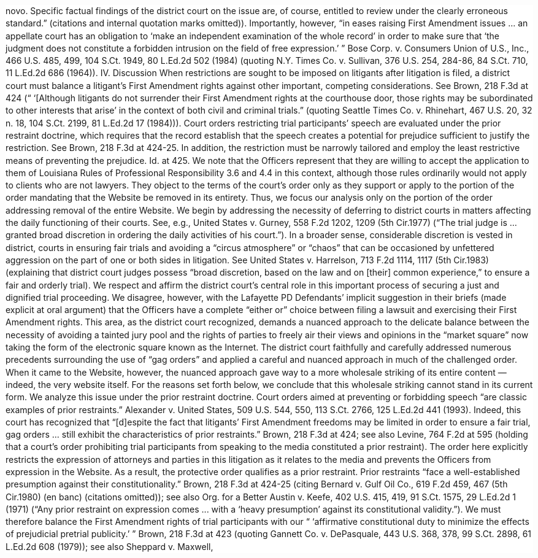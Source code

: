 novo. Specific factual findings of the district court on the issue are, of course, entitled to
review under the clearly erroneous standard.” (citations and internal quotation marks omitted)).
Importantly, however, “in eases raising First Amendment issues ... an appellate court has an
obligation to ‘make an independent examination of the whole record’ in order to make sure that ‘the
judgment does not constitute a forbidden intrusion on the field of free expression.’ ” Bose Corp. v.
Consumers Union of U.S., Inc., 466 U.S. 485, 499, 104 S.Ct. 1949, 80 L.Ed.2d 502 (1984) (quoting
N.Y. Times Co. v. Sullivan, 376 U.S. 254, 284-86, 84 S.Ct. 710, 11 L.Ed.2d 686 (1964)). IV.
Discussion When restrictions are sought to be imposed on litigants after litigation is filed, a
district court must balance a litigant’s First Amendment rights against other important, competing
considerations. See Brown, 218 F.3d at 424 (“ ‘[Although litigants do not surrender their First
Amendment rights at the courthouse door, those rights may be subordinated to other interests that
arise’ in the context of both civil and criminal trials.” (quoting Seattle Times Co. v. Rhinehart,
467 U.S. 20, 32 n. 18, 104 S.Ct. 2199, 81 L.Ed.2d 17 (1984))). Court orders restricting trial
participants’ speech are evaluated under the prior restraint doctrine, which requires that the
record establish that the speech creates a potential for prejudice sufficient to justify the
restriction. See Brown, 218 F.3d at 424-25. In addition, the restriction must be narrowly tailored
and employ the least restrictive means of preventing the prejudice. Id. at 425. We note that the
Officers represent that they are willing to accept the application to them of Louisiana Rules of
Professional Responsibility 3.6 and 4.4 in this context, although those rules ordinarily would not
apply to clients who are not lawyers. They object to the terms of the court’s order only as they
support or apply to the portion of the order mandating that the Website be removed in its entirety.
Thus, we focus our analysis only on the portion of the order addressing removal of the entire
Website. We begin by addressing the necessity of deferring to district courts in matters affecting
the daily functioning of their courts. See, e.g., United States v. Gurney, 558 F.2d 1202, 1209 (5th
Cir.1977) (“The trial judge is ... granted broad discretion in ordering the daily activities of his
court.”). In a broader sense, considerable discretion is vested in district, courts in ensuring fair
trials and avoiding a “circus atmosphere” or “chaos” that can be occasioned by unfettered aggression
on the part of one or both sides in litigation. See United States v. Harrelson, 713 F.2d 1114, 1117
(5th Cir.1983) (explaining that district court judges possess “broad discretion, based on the law
and on [their] common experience,” to ensure a fair and orderly trial). We respect and affirm the
district court’s central role in this important process of securing a just and dignified trial
proceeding. We disagree, however, with the Lafayette PD Defendants’ implicit suggestion in their
briefs (made explicit at oral argument) that the Officers have a complete “either or” choice between
filing a lawsuit and exercising their First Amendment rights. This area, as the district court
recognized, demands a nuanced approach to the delicate balance between the necessity of avoiding a
tainted jury pool and the rights of parties to freely air their views and opinions in the “market
square” now taking the form of the electronic square known as the Internet. The district court
faithfully and carefully addressed numerous precedents surrounding the use of “gag orders” and
applied a careful and nuanced approach in much of the challenged order. When it came to the Website,
however, the nuanced approach gave way to a more wholesale striking of its entire content — indeed,
the very website itself. For the reasons set forth below, we conclude that this wholesale striking
cannot stand in its current form. We analyze this issue under the prior restraint doctrine. Court
orders aimed at preventing or forbidding speech “are classic examples of prior restraints.”
Alexander v. United States, 509 U.S. 544, 550, 113 S.Ct. 2766, 125 L.Ed.2d 441 (1993). Indeed, this
court has recognized that “[d]espite the fact that litigants’ First Amendment freedoms may be
limited in order to ensure a fair trial, gag orders ... still exhibit the characteristics of prior
restraints.” Brown, 218 F.3d at 424; see also Levine, 764 F.2d at 595 (holding that a court’s order
prohibiting trial participants from speaking to the media constituted a prior restraint). The order
here explicitly restricts the expression of attorneys and parties in this litigation as it relates
to the media and prevents the Officers from expression in the Website. As a result, the protective
order qualifies as a prior restraint. Prior restraints “face a well-established presumption against
their constitutionality.” Brown, 218 F.3d at 424-25 (citing Bernard v. Gulf Oil Co., 619 F.2d 459,
467 (5th Cir.1980) (en banc) (citations omitted)); see also Org. for a Better Austin v. Keefe, 402
U.S. 415, 419, 91 S.Ct. 1575, 29 L.Ed.2d 1 (1971) (“Any prior restraint on expression comes ... with
a ‘heavy presumption’ against its constitutional validity.”). We must therefore balance the First
Amendment rights of trial participants with our “ ‘affirmative constitutional duty to minimize the
effects of prejudicial pretrial publicity.’ ” Brown, 218 F.3d at 423 (quoting Gannett Co. v.
DePasquale, 443 U.S. 368, 378, 99 S.Ct. 2898, 61 L.Ed.2d 608 (1979)); see also Sheppard v. Maxwell,